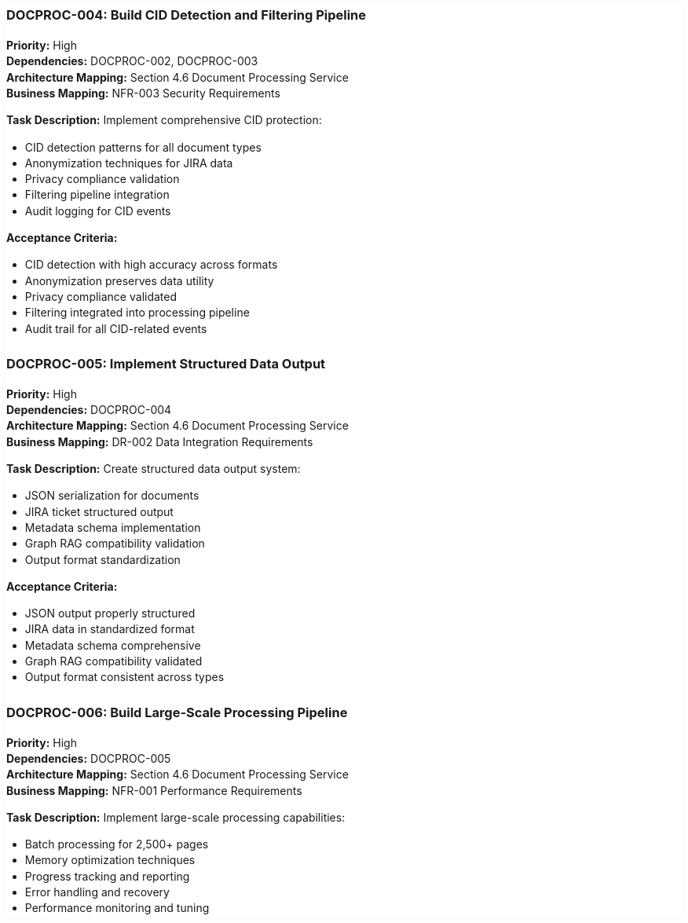 ### DOCPROC-004: Build CID Detection and Filtering Pipeline
**Priority:** High  
**Dependencies:** DOCPROC-002, DOCPROC-003  
**Architecture Mapping:** Section 4.6 Document Processing Service  
**Business Mapping:** NFR-003 Security Requirements

**Task Description:**
Implement comprehensive CID protection:
- CID detection patterns for all document types
- Anonymization techniques for JIRA data
- Privacy compliance validation
- Filtering pipeline integration
- Audit logging for CID events

**Acceptance Criteria:**
- CID detection with high accuracy across formats
- Anonymization preserves data utility
- Privacy compliance validated
- Filtering integrated into processing pipeline
- Audit trail for all CID-related events

### DOCPROC-005: Implement Structured Data Output
**Priority:** High  
**Dependencies:** DOCPROC-004  
**Architecture Mapping:** Section 4.6 Document Processing Service  
**Business Mapping:** DR-002 Data Integration Requirements

**Task Description:**
Create structured data output system:
- JSON serialization for documents
- JIRA ticket structured output
- Metadata schema implementation
- Graph RAG compatibility validation
- Output format standardization

**Acceptance Criteria:**
- JSON output properly structured
- JIRA data in standardized format
- Metadata schema comprehensive
- Graph RAG compatibility validated
- Output format consistent across types

### DOCPROC-006: Build Large-Scale Processing Pipeline
**Priority:** High  
**Dependencies:** DOCPROC-005  
**Architecture Mapping:** Section 4.6 Document Processing Service  
**Business Mapping:** NFR-001 Performance Requirements

**Task Description:**
Implement large-scale processing capabilities:
- Batch processing for 2,500+ pages
- Memory optimization techniques
- Progress tracking and reporting
- Error handling and recovery
- Performance monitoring and tuning
